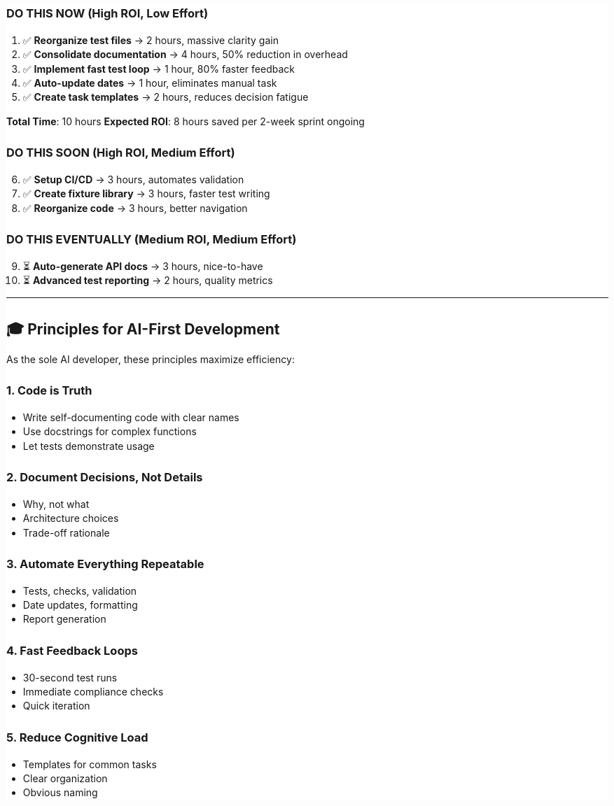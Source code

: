 ### DO THIS NOW (High ROI, Low Effort)

1. ✅ **Reorganize test files** → 2 hours, massive clarity gain
2. ✅ **Consolidate documentation** → 4 hours, 50% reduction in overhead
3. ✅ **Implement fast test loop** → 1 hour, 80% faster feedback
4. ✅ **Auto-update dates** → 1 hour, eliminates manual task
5. ✅ **Create task templates** → 2 hours, reduces decision fatigue

**Total Time**: 10 hours
**Expected ROI**: 8 hours saved per 2-week sprint ongoing

### DO THIS SOON (High ROI, Medium Effort)

6. ✅ **Setup CI/CD** → 3 hours, automates validation
7. ✅ **Create fixture library** → 3 hours, faster test writing
8. ✅ **Reorganize code** → 3 hours, better navigation

### DO THIS EVENTUALLY (Medium ROI, Medium Effort)

9. ⏳ **Auto-generate API docs** → 3 hours, nice-to-have
10. ⏳ **Advanced test reporting** → 2 hours, quality metrics

---

## 🎓 Principles for AI-First Development

As the sole AI developer, these principles maximize efficiency:

### 1. **Code is Truth**
- Write self-documenting code with clear names
- Use docstrings for complex functions
- Let tests demonstrate usage

### 2. **Document Decisions, Not Details**
- Why, not what
- Architecture choices
- Trade-off rationale

### 3. **Automate Everything Repeatable**
- Tests, checks, validation
- Date updates, formatting
- Report generation

### 4. **Fast Feedback Loops**
- 30-second test runs
- Immediate compliance checks
- Quick iteration

### 5. **Reduce Cognitive Load**
- Templates for common tasks
- Clear organization
- Obvious naming
